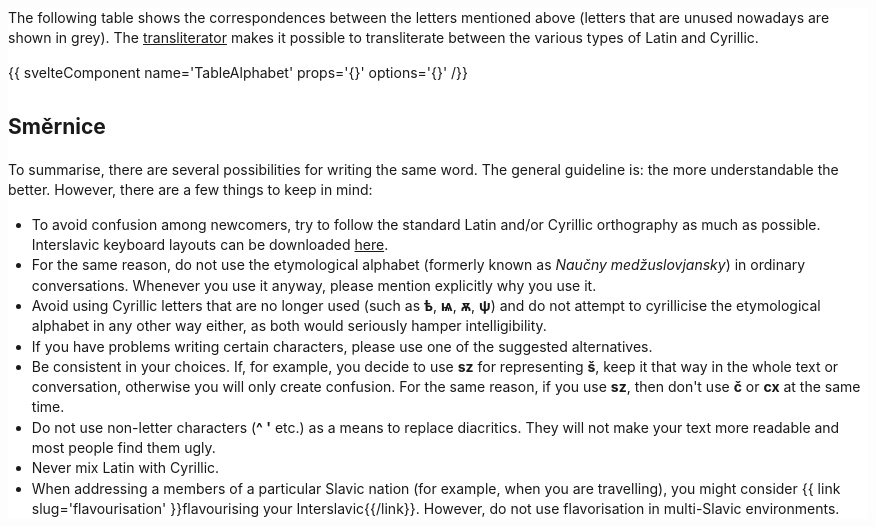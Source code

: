 The following table shows the correspondences between the letters mentioned above (letters that are unused nowadays are shown in grey). The [transliterator](http://steen.free.fr/interslavic/transliterator.html) makes it possible to transliterate between the various types of Latin and Cyrillic.

{{ svelteComponent name='TableAlphabet' props='{}' options='{}' /}}

## Směrnice

To summarise, there are several possibilities for writing the same word. The general guideline is: the more understandable the better. However, there are a few things to keep in mind:

- To avoid confusion among newcomers, try to follow the standard Latin and/or Cyrillic orthography as much as possible. Interslavic keyboard layouts can be downloaded [here](http://tyflonet.com/siciliano/klaviatury/).
- For the same reason, do not use the etymological alphabet (formerly known as *Naučny medžuslovjansky*) in ordinary conversations. Whenever you use it anyway, please mention explicitly why you use it.
- Avoid using Cyrillic letters that are no longer used (such as **ѣ**, **ѩ**, **ѫ**, **ѱ**) and do not attempt to cyrillicise the etymological alphabet in any other way either, as both would seriously hamper intelligibility.
- If you have problems writing certain characters, please use one of the suggested alternatives.
- Be consistent in your choices. If, for example, you decide to use **sz** for representing **š**, keep it that way in the whole text or conversation, otherwise you will only create confusion. For the same reason, if you use **sz**, then don't use **č** or **cx** at the same time.
- Do not use non-letter characters (**^ '** etc.) as a means to replace diacritics. They will not make your text more readable and most people find them ugly.
- Never mix Latin with Cyrillic.
- When addressing a members of a particular Slavic nation (for example, when you are travelling), you might consider {{ link slug='flavourisation' }}flavourising your Interslavic{{/link}}. However, do not use flavorisation in multi-Slavic environments.

